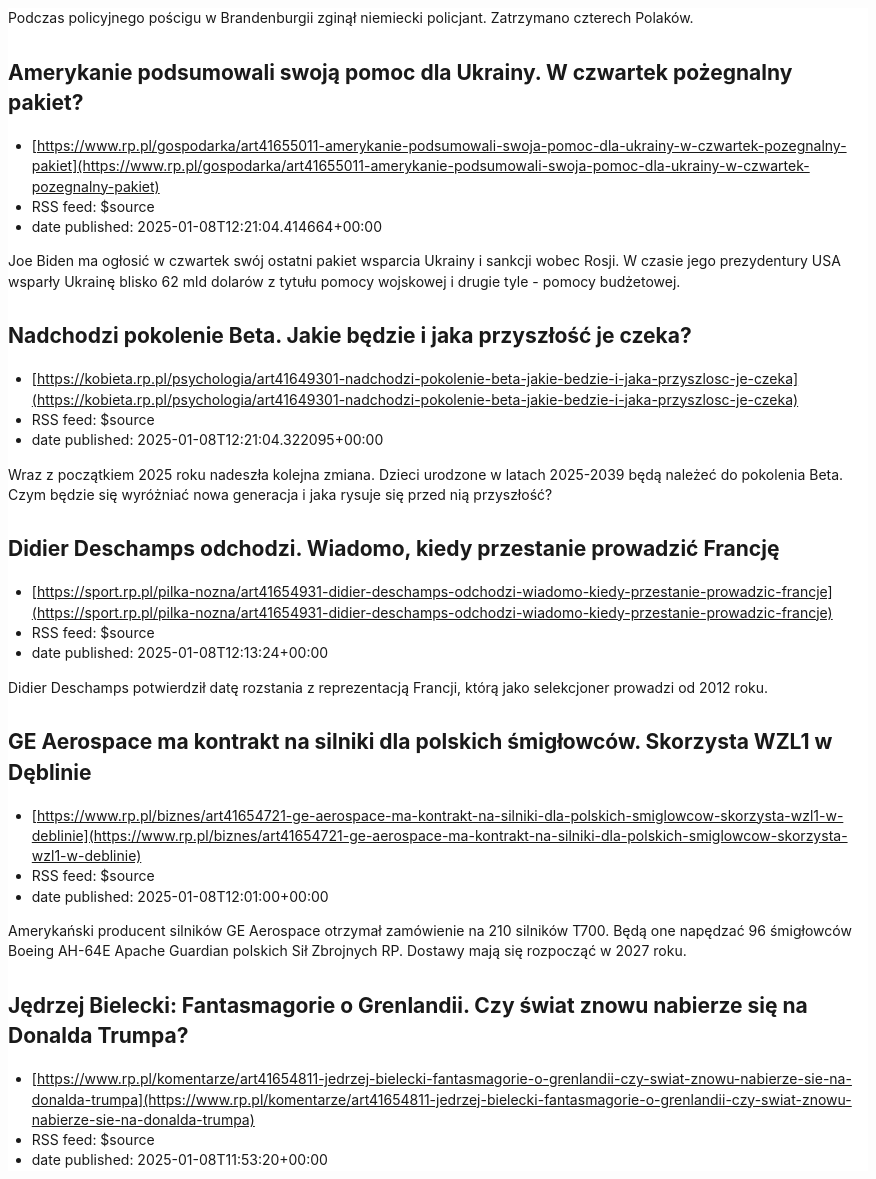 Podczas policyjnego pościgu w Brandenburgii zginął niemiecki policjant. Zatrzymano czterech Polaków.

## Amerykanie podsumowali swoją pomoc dla Ukrainy. W czwartek pożegnalny pakiet?
 - [https://www.rp.pl/gospodarka/art41655011-amerykanie-podsumowali-swoja-pomoc-dla-ukrainy-w-czwartek-pozegnalny-pakiet](https://www.rp.pl/gospodarka/art41655011-amerykanie-podsumowali-swoja-pomoc-dla-ukrainy-w-czwartek-pozegnalny-pakiet)
 - RSS feed: $source
 - date published: 2025-01-08T12:21:04.414664+00:00

Joe Biden ma ogłosić w czwartek swój ostatni pakiet wsparcia Ukrainy i sankcji wobec Rosji. W czasie jego prezydentury USA wsparły Ukrainę blisko 62 mld dolarów z tytułu pomocy wojskowej i drugie tyle - pomocy budżetowej.

## Nadchodzi pokolenie Beta. Jakie będzie i jaka przyszłość je czeka?
 - [https://kobieta.rp.pl/psychologia/art41649301-nadchodzi-pokolenie-beta-jakie-bedzie-i-jaka-przyszlosc-je-czeka](https://kobieta.rp.pl/psychologia/art41649301-nadchodzi-pokolenie-beta-jakie-bedzie-i-jaka-przyszlosc-je-czeka)
 - RSS feed: $source
 - date published: 2025-01-08T12:21:04.322095+00:00

Wraz z początkiem 2025 roku nadeszła kolejna zmiana. Dzieci urodzone w latach 2025-2039 będą należeć do pokolenia Beta. Czym będzie się wyróżniać nowa generacja i jaka rysuje się przed nią przyszłość?

## Didier Deschamps odchodzi. Wiadomo, kiedy przestanie prowadzić Francję
 - [https://sport.rp.pl/pilka-nozna/art41654931-didier-deschamps-odchodzi-wiadomo-kiedy-przestanie-prowadzic-francje](https://sport.rp.pl/pilka-nozna/art41654931-didier-deschamps-odchodzi-wiadomo-kiedy-przestanie-prowadzic-francje)
 - RSS feed: $source
 - date published: 2025-01-08T12:13:24+00:00

Didier Deschamps potwierdził datę rozstania z reprezentacją Francji, którą jako selekcjoner prowadzi od 2012 roku.

## GE Aerospace ma kontrakt na silniki dla polskich śmigłowców. Skorzysta WZL1 w Dęblinie
 - [https://www.rp.pl/biznes/art41654721-ge-aerospace-ma-kontrakt-na-silniki-dla-polskich-smiglowcow-skorzysta-wzl1-w-deblinie](https://www.rp.pl/biznes/art41654721-ge-aerospace-ma-kontrakt-na-silniki-dla-polskich-smiglowcow-skorzysta-wzl1-w-deblinie)
 - RSS feed: $source
 - date published: 2025-01-08T12:01:00+00:00

Amerykański producent silników GE Aerospace otrzymał zamówienie na 210 silników T700. Będą one napędzać 96 śmigłowców Boeing AH-64E Apache Guardian polskich Sił Zbrojnych RP. Dostawy mają się rozpocząć w 2027 roku.

## Jędrzej Bielecki: Fantasmagorie o Grenlandii. Czy świat znowu nabierze się na Donalda Trumpa?
 - [https://www.rp.pl/komentarze/art41654811-jedrzej-bielecki-fantasmagorie-o-grenlandii-czy-swiat-znowu-nabierze-sie-na-donalda-trumpa](https://www.rp.pl/komentarze/art41654811-jedrzej-bielecki-fantasmagorie-o-grenlandii-czy-swiat-znowu-nabierze-sie-na-donalda-trumpa)
 - RSS feed: $source
 - date published: 2025-01-08T11:53:20+00:00
